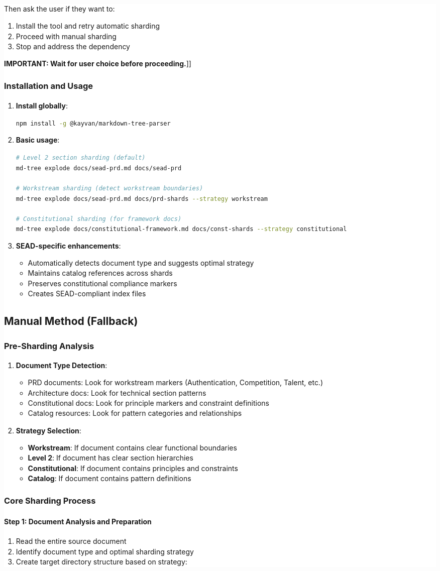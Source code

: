 Then ask the user if they want to:
1. Install the tool and retry automatic sharding
2. Proceed with manual sharding
3. Stop and address the dependency

**IMPORTANT: Wait for user choice before proceeding.**]]

### Installation and Usage

1. **Install globally**:
   ```bash
   npm install -g @kayvan/markdown-tree-parser
   ```

2. **Basic usage**:
   ```bash
   # Level 2 section sharding (default)
   md-tree explode docs/sead-prd.md docs/sead-prd

   # Workstream sharding (detect workstream boundaries)
   md-tree explode docs/sead-prd.md docs/prd-shards --strategy workstream

   # Constitutional sharding (for framework docs)
   md-tree explode docs/constitutional-framework.md docs/const-shards --strategy constitutional
   ```

3. **SEAD-specific enhancements**:
   - Automatically detects document type and suggests optimal strategy
   - Maintains catalog references across shards
   - Preserves constitutional compliance markers
   - Creates SEAD-compliant index files

## Manual Method (Fallback)

### Pre-Sharding Analysis

1. **Document Type Detection**:
   - PRD documents: Look for workstream markers (Authentication, Competition, Talent, etc.)
   - Architecture docs: Look for technical section patterns
   - Constitutional docs: Look for principle markers and constraint definitions
   - Catalog resources: Look for pattern categories and relationships

2. **Strategy Selection**:
   - **Workstream**: If document contains clear functional boundaries
   - **Level 2**: If document has clear section hierarchies
   - **Constitutional**: If document contains principles and constraints
   - **Catalog**: If document contains pattern definitions

### Core Sharding Process

#### Step 1: Document Analysis and Preparation

1. Read the entire source document
2. Identify document type and optimal sharding strategy
3. Create target directory structure based on strategy:
